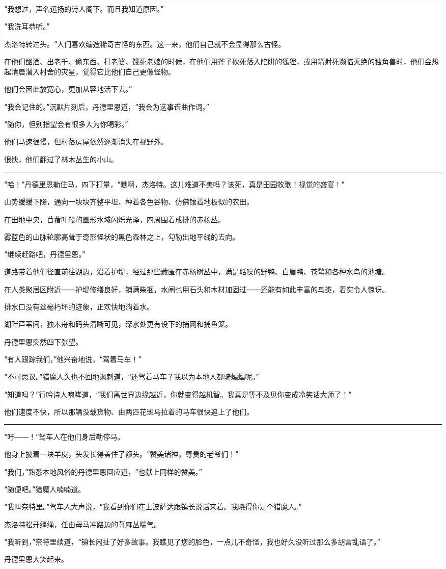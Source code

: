 “我想过，声名远扬的诗人阁下。而且我知道原因。”

“我洗耳恭听。”

杰洛特转过头。“人们喜欢编造稀奇古怪的东西。这一来，他们自己就不会显得那么古怪。

在他们酗酒、出老千、偷东西、打老婆、饿死老娘的时候，在他们用斧子砍死落入陷阱的狐狸，或用箭射死濒临灭绝的独角兽时，他们会想起清晨潜入村舍的灾星，觉得它比他们自己更像怪物。

他们会因此放宽心，更加从容地活下去。”

“我会记住的。”沉默片刻后，丹德里恩道，“我会为这事谱曲作词。”

“随你，但别指望会有很多人为你喝彩。”

他们马速很慢，但村落房屋依然逐渐消失在视野外。

很快，他们翻过了林木丛生的小山。

---

“哈！”丹德里恩勒住马，四下打量，“瞧啊，杰洛特。这儿难道不美吗？该死，真是田园牧歌！视觉的盛宴！”

山势缓缓下降，通向一块块齐整平坦、种着各色谷物、仿佛镶着地板似的农田。

在田地中央，苜蓿叶般的圆形水域闪烁光泽，四周围着成排的赤杨丛。

雾蓝色的山脉轮廓高耸于奇形怪状的黑色森林之上，勾勒出地平线的去向。

“继续赶路吧，丹德里恩。”

道路带着他们径直前往湖边，沿着护堤，经过那些藏匿在赤杨树丛中，满是聒噪的野鸭、白眉鸭、苍鹭和各种水鸟的池塘。

在人类聚居区附近——护堤修缮良好，铺满柴捆，水闸也用石头和木材加固过——还能有如此丰富的鸟类，着实令人惊讶。

排水口没有丝毫朽坏的迹象，正欢快地淌着水。

湖畔芦苇间，独木舟和码头清晰可见，深水处更有设下的捕网和捕鱼笼。

丹德里恩突然四下张望。

“有人跟踪我们，”他兴奋地说，“驾着马车！”

“不可思议。”猎魔人头也不回地讽刺道，“还驾着马车？我以为本地人都骑蝙蝠呢。”

“知道吗？”行吟诗人咆哮道，“我们离世界边缘越近，你就变得越机智。我真是等不及见你变成冷笑话大师了！”

他们速度不快，所以那辆没载货物、由两匹花斑马拉着的马车很快追上了他们。

---

“吁——！”驾车人在他们身后勒停马。

他身上披着一块羊皮，头发长得盖住了额头。“赞美诸神，尊贵的老爷们！”

“我们，”熟悉本地风俗的丹德里恩回应道，“也献上同样的赞美。”

“随便吧。”猎魔人喃喃道。

“我叫奈特里。”驾车人大声说，“我看到你们在上波萨达跟镇长说话来着。我晓得你是个猎魔人。”

杰洛特松开缰绳，任由母马冲路边的荨麻丛喘气。

“我听到，”奈特里续道，“镇长闲扯了好多故事。我瞧见了您的脸色，一点儿不奇怪，我也好久没听过那么多胡言乱语了。”

丹德里恩大笑起来。
